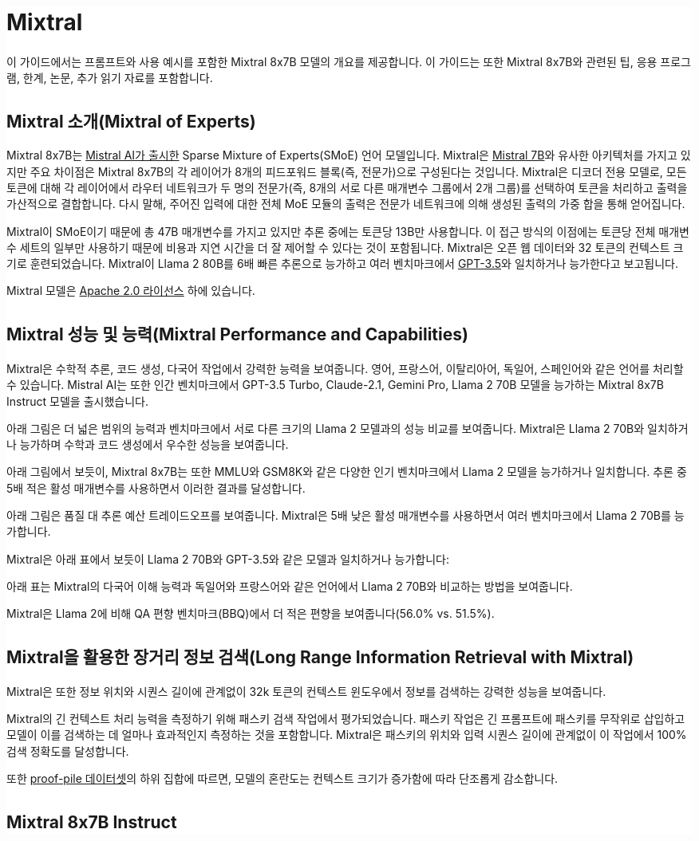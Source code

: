 # Mixtral

이 가이드에서는 프롬프트와 사용 예시를 포함한 Mixtral 8x7B 모델의 개요를 제공합니다. 이 가이드는 또한 Mixtral 8x7B와 관련된 팁, 응용 프로그램, 한계, 논문, 추가 읽기 자료를 포함합니다.

## Mixtral 소개(Mixtral of Experts)

Mixtral 8x7B는 [Mistral AI가 출시한](https://mistral.ai/news/mixtral-of-experts/) Sparse Mixture of Experts(SMoE) 언어 모델입니다. Mixtral은 [Mistral 7B](https://www.promptingguide.ai/models/mistral-7b)와 유사한 아키텍처를 가지고 있지만 주요 차이점은 Mixtral 8x7B의 각 레이어가 8개의 피드포워드 블록(즉, 전문가)으로 구성된다는 것입니다. Mixtral은 디코더 전용 모델로, 모든 토큰에 대해 각 레이어에서 라우터 네트워크가 두 명의 전문가(즉, 8개의 서로 다른 매개변수 그룹에서 2개 그룹)를 선택하여 토큰을 처리하고 출력을 가산적으로 결합합니다. 다시 말해, 주어진 입력에 대한 전체 MoE 모듈의 출력은 전문가 네트워크에 의해 생성된 출력의 가중 합을 통해 얻어집니다.

Mixtral이 SMoE이기 때문에 총 47B 매개변수를 가지고 있지만 추론 중에는 토큰당 13B만 사용합니다. 이 접근 방식의 이점에는 토큰당 전체 매개변수 세트의 일부만 사용하기 때문에 비용과 지연 시간을 더 잘 제어할 수 있다는 것이 포함됩니다. Mixtral은 오픈 웹 데이터와 32 토큰의 컨텍스트 크기로 훈련되었습니다. Mixtral이 Llama 2 80B를 6배 빠른 추론으로 능가하고 여러 벤치마크에서 [GPT-3.5](https://www.promptingguide.ai/models/chatgpt)와 일치하거나 능가한다고 보고됩니다.

Mixtral 모델은 [Apache 2.0 라이선스](https://github.com/mistralai/mistral-src#Apache-2.0-1-ov-file) 하에 있습니다.

## Mixtral 성능 및 능력(Mixtral Performance and Capabilities)

Mixtral은 수학적 추론, 코드 생성, 다국어 작업에서 강력한 능력을 보여줍니다. 영어, 프랑스어, 이탈리아어, 독일어, 스페인어와 같은 언어를 처리할 수 있습니다. Mistral AI는 또한 인간 벤치마크에서 GPT-3.5 Turbo, Claude-2.1, Gemini Pro, Llama 2 70B 모델을 능가하는 Mixtral 8x7B Instruct 모델을 출시했습니다.

아래 그림은 더 넓은 범위의 능력과 벤치마크에서 서로 다른 크기의 Llama 2 모델과의 성능 비교를 보여줍니다. Mixtral은 Llama 2 70B와 일치하거나 능가하며 수학과 코드 생성에서 우수한 성능을 보여줍니다.

아래 그림에서 보듯이, Mixtral 8x7B는 또한 MMLU와 GSM8K와 같은 다양한 인기 벤치마크에서 Llama 2 모델을 능가하거나 일치합니다. 추론 중 5배 적은 활성 매개변수를 사용하면서 이러한 결과를 달성합니다.

아래 그림은 품질 대 추론 예산 트레이드오프를 보여줍니다. Mixtral은 5배 낮은 활성 매개변수를 사용하면서 여러 벤치마크에서 Llama 2 70B를 능가합니다.

Mixtral은 아래 표에서 보듯이 Llama 2 70B와 GPT-3.5와 같은 모델과 일치하거나 능가합니다:

아래 표는 Mixtral의 다국어 이해 능력과 독일어와 프랑스어와 같은 언어에서 Llama 2 70B와 비교하는 방법을 보여줍니다.

Mixtral은 Llama 2에 비해 QA 편향 벤치마크(BBQ)에서 더 적은 편향을 보여줍니다(56.0% vs. 51.5%).

## Mixtral을 활용한 장거리 정보 검색(Long Range Information Retrieval with Mixtral)

Mixtral은 또한 정보 위치와 시퀀스 길이에 관계없이 32k 토큰의 컨텍스트 윈도우에서 정보를 검색하는 강력한 성능을 보여줍니다.

Mixtral의 긴 컨텍스트 처리 능력을 측정하기 위해 패스키 검색 작업에서 평가되었습니다. 패스키 작업은 긴 프롬프트에 패스키를 무작위로 삽입하고 모델이 이를 검색하는 데 얼마나 효과적인지 측정하는 것을 포함합니다. Mixtral은 패스키의 위치와 입력 시퀀스 길이에 관계없이 이 작업에서 100% 검색 정확도를 달성합니다.

또한 [proof-pile 데이터셋](https://arxiv.org/abs/2310.10631)의 하위 집합에 따르면, 모델의 혼란도는 컨텍스트 크기가 증가함에 따라 단조롭게 감소합니다.

## Mixtral 8x7B Instruct
